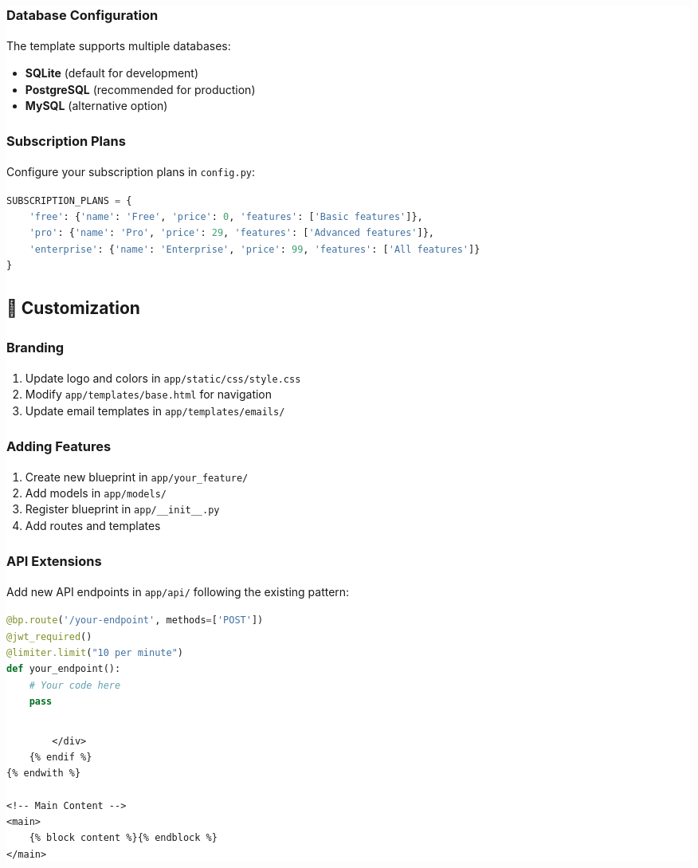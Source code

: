 ### Database Configuration

The template supports multiple databases:

- **SQLite** (default for development)
- **PostgreSQL** (recommended for production)
- **MySQL** (alternative option)

### Subscription Plans

Configure your subscription plans in `config.py`:

```python
SUBSCRIPTION_PLANS = {
    'free': {'name': 'Free', 'price': 0, 'features': ['Basic features']},
    'pro': {'name': 'Pro', 'price': 29, 'features': ['Advanced features']},
    'enterprise': {'name': 'Enterprise', 'price': 99, 'features': ['All features']}
}
```

## 🎨 Customization

### Branding
1. Update logo and colors in `app/static/css/style.css`
2. Modify `app/templates/base.html` for navigation
3. Update email templates in `app/templates/emails/`

### Adding Features
1. Create new blueprint in `app/your_feature/`
2. Add models in `app/models/`
3. Register blueprint in `app/__init__.py`
4. Add routes and templates

### API Extensions
Add new API endpoints in `app/api/` following the existing pattern:

```python
@bp.route('/your-endpoint', methods=['POST'])
@jwt_required()
@limiter.limit("10 per minute")
def your_endpoint():
    # Your code here
    pass
```

## 
            </div>
        {% endif %}
    {% endwith %}
    
    <!-- Main Content -->
    <main>
        {% block content %}{% endblock %}
    </main>
    